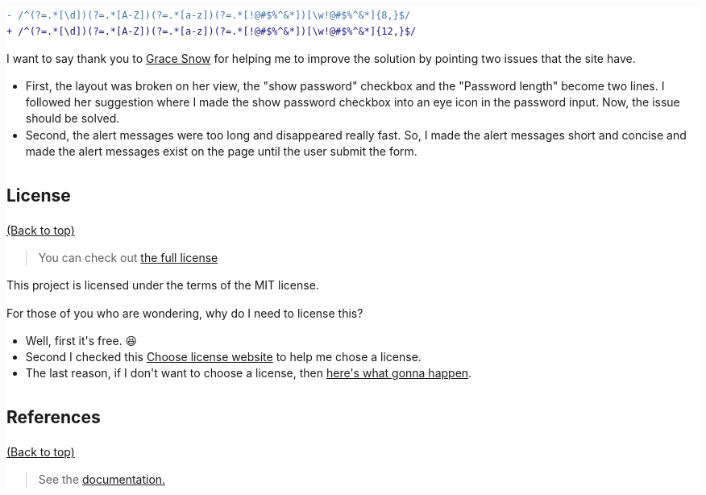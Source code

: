 ```diff
- /^(?=.*[\d])(?=.*[A-Z])(?=.*[a-z])(?=.*[!@#$%^&*])[\w!@#$%^&*]{8,}$/
+ /^(?=.*[\d])(?=.*[A-Z])(?=.*[a-z])(?=.*[!@#$%^&*])[\w!@#$%^&*]{12,}$/
```

I want to say thank you to [Grace Snow](https://www.frontendmentor.io/profile/grace-snow) for helping me to improve the solution by pointing two issues that the site have.
- First, the layout was broken on her view, the "show password" checkbox and the "Password length" become two lines. I followed her suggestion where I made the show password checkbox into an eye icon in the password input. Now, the issue should be solved.
- Second, the alert messages were too long and disappeared really fast. So, I made the alert messages short and concise and made the alert messages exist on the page until the user submit the form.

## License
[(Back to top)](#table-of-contents)

>You can check out [the full license](./LICENSE)

This project is licensed under the terms of the MIT license.

For those of you who are wondering, why do I need to license this? 
- Well, first it's free. 😆
- Second I checked this [Choose license website](https://choosealicense.com/) to help me chose a license.
- The last reason, if I don't want to choose a license, then [here's what gonna happen](https://choosealicense.com/no-permission/).

## References

[(Back to top)](#table-of-contents)

> See the [documentation.](./docs/README.md)
